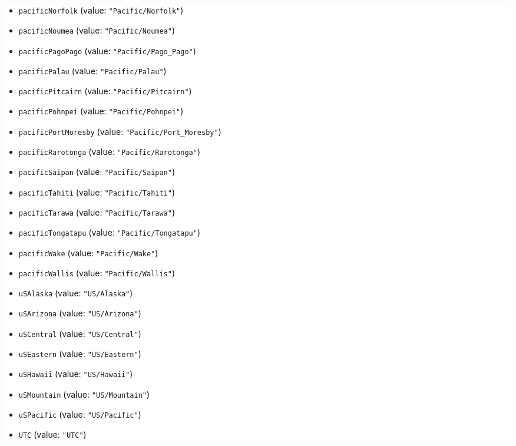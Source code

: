 * `pacificNorfolk` (value: `"Pacific/Norfolk"`)

* `pacificNoumea` (value: `"Pacific/Noumea"`)

* `pacificPagoPago` (value: `"Pacific/Pago_Pago"`)

* `pacificPalau` (value: `"Pacific/Palau"`)

* `pacificPitcairn` (value: `"Pacific/Pitcairn"`)

* `pacificPohnpei` (value: `"Pacific/Pohnpei"`)

* `pacificPortMoresby` (value: `"Pacific/Port_Moresby"`)

* `pacificRarotonga` (value: `"Pacific/Rarotonga"`)

* `pacificSaipan` (value: `"Pacific/Saipan"`)

* `pacificTahiti` (value: `"Pacific/Tahiti"`)

* `pacificTarawa` (value: `"Pacific/Tarawa"`)

* `pacificTongatapu` (value: `"Pacific/Tongatapu"`)

* `pacificWake` (value: `"Pacific/Wake"`)

* `pacificWallis` (value: `"Pacific/Wallis"`)

* `uSAlaska` (value: `"US/Alaska"`)

* `uSArizona` (value: `"US/Arizona"`)

* `uSCentral` (value: `"US/Central"`)

* `uSEastern` (value: `"US/Eastern"`)

* `uSHawaii` (value: `"US/Hawaii"`)

* `uSMountain` (value: `"US/Mountain"`)

* `uSPacific` (value: `"US/Pacific"`)

* `UTC` (value: `"UTC"`)




